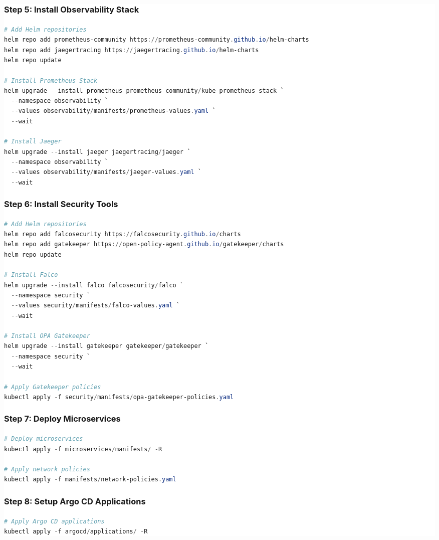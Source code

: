### Step 5: Install Observability Stack
```powershell
# Add Helm repositories
helm repo add prometheus-community https://prometheus-community.github.io/helm-charts
helm repo add jaegertracing https://jaegertracing.github.io/helm-charts
helm repo update

# Install Prometheus Stack
helm upgrade --install prometheus prometheus-community/kube-prometheus-stack `
  --namespace observability `
  --values observability/manifests/prometheus-values.yaml `
  --wait

# Install Jaeger
helm upgrade --install jaeger jaegertracing/jaeger `
  --namespace observability `
  --values observability/manifests/jaeger-values.yaml `
  --wait
```

### Step 6: Install Security Tools
```powershell
# Add Helm repositories
helm repo add falcosecurity https://falcosecurity.github.io/charts
helm repo add gatekeeper https://open-policy-agent.github.io/gatekeeper/charts
helm repo update

# Install Falco
helm upgrade --install falco falcosecurity/falco `
  --namespace security `
  --values security/manifests/falco-values.yaml `
  --wait

# Install OPA Gatekeeper
helm upgrade --install gatekeeper gatekeeper/gatekeeper `
  --namespace security `
  --wait

# Apply Gatekeeper policies
kubectl apply -f security/manifests/opa-gatekeeper-policies.yaml
```

### Step 7: Deploy Microservices
```powershell
# Deploy microservices
kubectl apply -f microservices/manifests/ -R

# Apply network policies
kubectl apply -f manifests/network-policies.yaml
```

### Step 8: Setup Argo CD Applications
```powershell
# Apply Argo CD applications
kubectl apply -f argocd/applications/ -R
```

